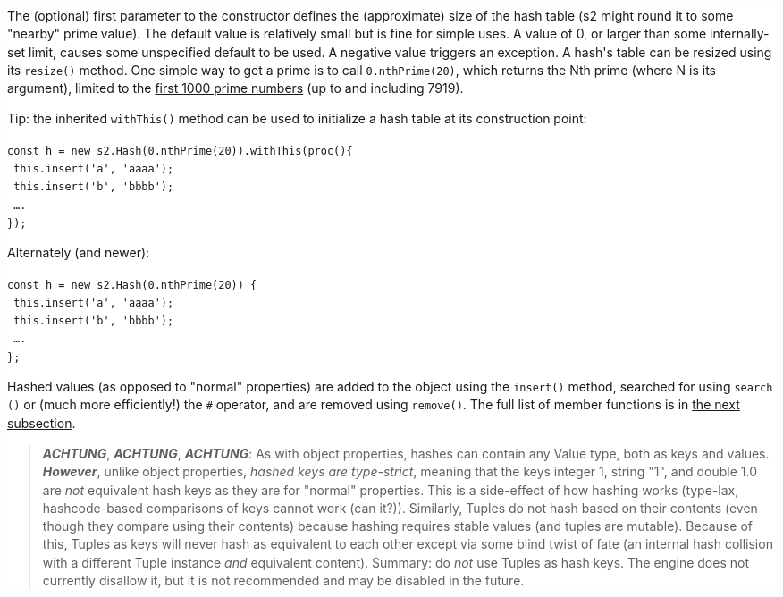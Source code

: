 The (optional) first parameter to the constructor defines the
(approximate) size of the hash table (s2 might round it to some
"nearby" prime value). The default value is relatively small but is
fine for simple uses. A value of 0, or larger than some internally-set
limit, causes some unspecified default to be used. A negative value
triggers an exception. A hash's table can be resized using its
`resize()` method. One simple way to get a prime is to call
`0.nthPrime(20)`, which returns the Nth prime (where N is its
argument), limited to the [first 1000 prime
numbers](https://en.wikipedia.org/wiki/List_of_prime_numbers#The_first_1000_prime_numbers)
(up to and including 7919).

Tip: the inherited `withThis()` method can be used to initialize a hash
table at its construction point:

```s2
const h = new s2.Hash(0.nthPrime(20)).withThis(proc(){
 this.insert('a', 'aaaa');
 this.insert('b', 'bbbb');
 ….
});
```

Alternately (and newer):

```s2
const h = new s2.Hash(0.nthPrime(20)) {
 this.insert('a', 'aaaa');
 this.insert('b', 'bbbb');
 ….
};
```

Hashed values (as opposed to "normal" properties) are added to the
object using the `insert()` method, searched for using `search()` or (much more efficiently!)
the `#` operator, and are removed using `remove()`. The full list of member
functions is in [the next subsection](#type-hash-methods).

> ***ACHTUNG***, ***ACHTUNG***, ***ACHTUNG***: As with object
properties, hashes can contain any Value type, both as keys and
values. ***However***, unlike object properties, *hashed keys are
type-strict*, meaning that the keys integer 1, string "1", and double
1.0 are *not* equivalent hash keys as they are for "normal"
properties. This is a side-effect of how hashing works (type-lax,
hashcode-based comparisons of keys cannot work (can it?)).  Similarly,
Tuples do not hash based on their contents (even though they compare
using their contents) because hashing requires stable values (and
tuples are mutable). Because of this, Tuples as keys will never hash
as equivalent to each other except via some blind twist of fate (an
internal hash collision with a different Tuple instance *and*
equivalent content). Summary: do *not* use Tuples as hash keys. The
engine does not currently disallow it, but it is not recommended and
may be disabled in the future.

